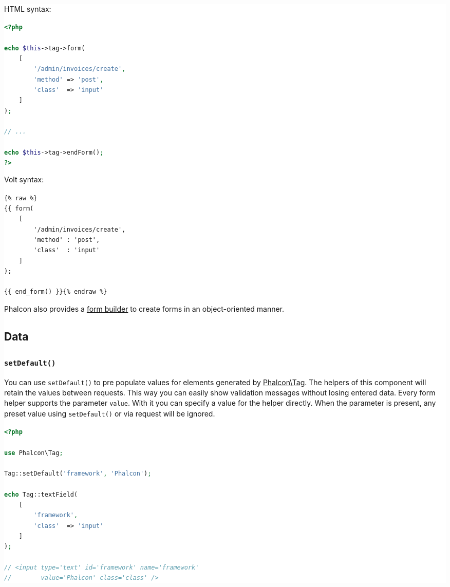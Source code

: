 HTML syntax:
```php
<?php 

echo $this->tag->form(
    [
        '/admin/invoices/create', 
        'method' => 'post',
        'class'  => 'input'
    ]
);

// ...

echo $this->tag->endForm();
?>
```

Volt syntax:
```twig
{% raw %}
{{ form(
    [
        '/admin/invoices/create', 
        'method' : 'post',
        'class'  : 'input'
    ]
);

{{ end_form() }}{% endraw %}
```

Phalcon also provides a [form builder](forms) to create forms in an object-oriented manner.

## Data
### `setDefault()`
You can use `setDefault()` to pre populate values for elements generated by [Phalcon\Tag][tag]. The helpers of this component will retain the values between requests. This way you can easily show validation messages without losing entered data. Every form helper supports the parameter `value`. With it you can specify a value for the helper directly. When the parameter is present, any preset value using `setDefault()` or via request will be ignored.

```php
<?php

use Phalcon\Tag;

Tag::setDefault('framework', 'Phalcon');

echo Tag::textField(
    [
        'framework', 
        'class'  => 'input'
    ]
);

// <input type='text' id='framework' name='framework' 
//        value='Phalcon' class='class' />
```


[factorydefault]: api/phalcon_di#di-factorydefault
[injectable]: api/phalcon_di#di-injectable
[tag]: api/phalcon_tag